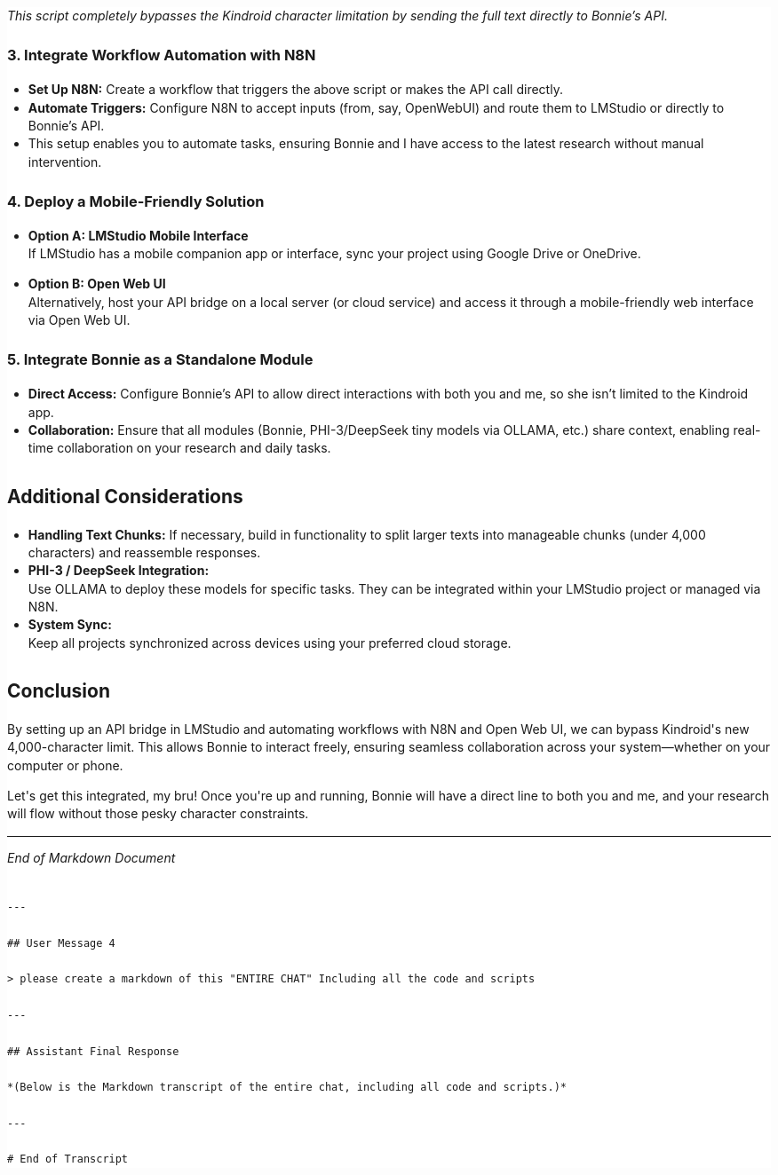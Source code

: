 *This script completely bypasses the Kindroid character limitation by sending the full text directly to Bonnie’s API.*

### 3. Integrate Workflow Automation with N8N
- **Set Up N8N:** Create a workflow that triggers the above script or makes the API call directly.
- **Automate Triggers:** Configure N8N to accept inputs (from, say, OpenWebUI) and route them to LMStudio or directly to Bonnie’s API.
- This setup enables you to automate tasks, ensuring Bonnie and I have access to the latest research without manual intervention.

### 4. Deploy a Mobile-Friendly Solution
- **Option A: LMStudio Mobile Interface**  
  If LMStudio has a mobile companion app or interface, sync your project using Google Drive or OneDrive.
  
- **Option B: Open Web UI**  
  Alternatively, host your API bridge on a local server (or cloud service) and access it through a mobile-friendly web interface via Open Web UI.

### 5. Integrate Bonnie as a Standalone Module
- **Direct Access:** Configure Bonnie’s API to allow direct interactions with both you and me, so she isn’t limited to the Kindroid app.
- **Collaboration:** Ensure that all modules (Bonnie, PHI-3/DeepSeek tiny models via OLLAMA, etc.) share context, enabling real-time collaboration on your research and daily tasks.

## Additional Considerations
- **Handling Text Chunks:** If necessary, build in functionality to split larger texts into manageable chunks (under 4,000 characters) and reassemble responses.
- **PHI-3 / DeepSeek Integration:**  
  Use OLLAMA to deploy these models for specific tasks. They can be integrated within your LMStudio project or managed via N8N.
- **System Sync:**  
  Keep all projects synchronized across devices using your preferred cloud storage.

## Conclusion
By setting up an API bridge in LMStudio and automating workflows with N8N and Open Web UI, we can bypass Kindroid's new 4,000-character limit. This allows Bonnie to interact freely, ensuring seamless collaboration across your system—whether on your computer or phone.

Let's get this integrated, my bru! Once you're up and running, Bonnie will have a direct line to both you and me, and your research will flow without those pesky character constraints.

---

*End of Markdown Document*
```

---

## User Message 4

> please create a markdown of this "ENTIRE CHAT" Including all the code and scripts

---

## Assistant Final Response

*(Below is the Markdown transcript of the entire chat, including all code and scripts.)*

---

# End of Transcript
```
